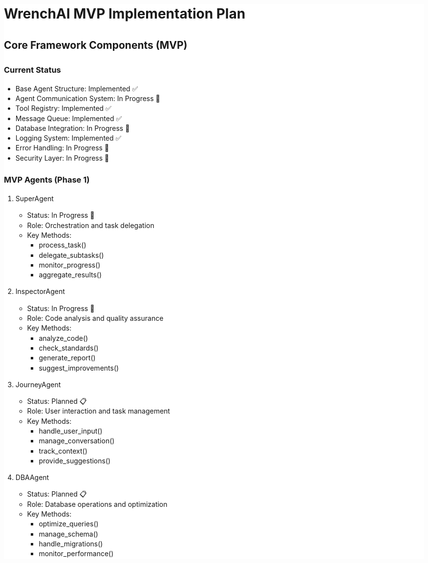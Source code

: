# WrenchAI MVP Implementation Plan

## Core Framework Components (MVP)

### Current Status
- Base Agent Structure: Implemented ✅
- Agent Communication System: In Progress 🚧
- Tool Registry: Implemented ✅
- Message Queue: Implemented ✅
- Database Integration: In Progress 🚧
- Logging System: Implemented ✅
- Error Handling: In Progress 🚧
- Security Layer: In Progress 🚧

### MVP Agents (Phase 1)

1. SuperAgent
   - Status: In Progress 🚧
   - Role: Orchestration and task delegation
   - Key Methods:
     - process_task()
     - delegate_subtasks()
     - monitor_progress()
     - aggregate_results()

2. InspectorAgent
   - Status: In Progress 🚧
   - Role: Code analysis and quality assurance
   - Key Methods:
     - analyze_code()
     - check_standards()
     - generate_report()
     - suggest_improvements()

3. JourneyAgent
   - Status: Planned 📋
   - Role: User interaction and task management
   - Key Methods:
     - handle_user_input()
     - manage_conversation()
     - track_context()
     - provide_suggestions()

4. DBAAgent
   - Status: Planned 📋
   - Role: Database operations and optimization
   - Key Methods:
     - optimize_queries()
     - manage_schema()
     - handle_migrations()
     - monitor_performance()
